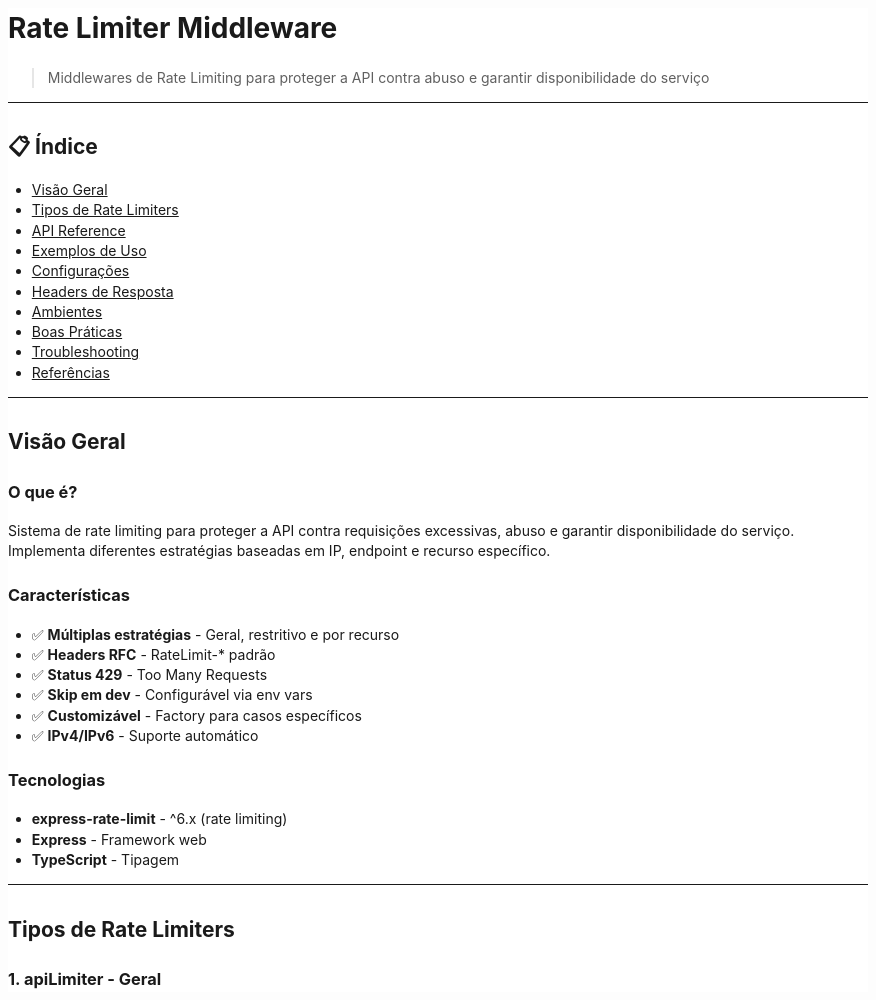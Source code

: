 # Rate Limiter Middleware

> Middlewares de Rate Limiting para proteger a API contra abuso e garantir disponibilidade do serviço

---

## 📋 Índice

- [Visão Geral](#visão-geral)
- [Tipos de Rate Limiters](#tipos-de-rate-limiters)
- [API Reference](#api-reference)
- [Exemplos de Uso](#exemplos-de-uso)
- [Configurações](#configurações)
- [Headers de Resposta](#headers-de-resposta)
- [Ambientes](#ambientes)
- [Boas Práticas](#boas-práticas)
- [Troubleshooting](#troubleshooting)
- [Referências](#referências)

---

## Visão Geral

### O que é?

Sistema de rate limiting para proteger a API contra requisições excessivas, abuso e garantir disponibilidade do serviço. Implementa diferentes estratégias baseadas em IP, endpoint e recurso específico.

### Características

- ✅ **Múltiplas estratégias** - Geral, restritivo e por recurso
- ✅ **Headers RFC** - RateLimit-* padrão
- ✅ **Status 429** - Too Many Requests
- ✅ **Skip em dev** - Configurável via env vars
- ✅ **Customizável** - Factory para casos específicos
- ✅ **IPv4/IPv6** - Suporte automático

### Tecnologias

- **express-rate-limit** - ^6.x (rate limiting)
- **Express** - Framework web
- **TypeScript** - Tipagem

---

## Tipos de Rate Limiters

### 1. apiLimiter - Geral
